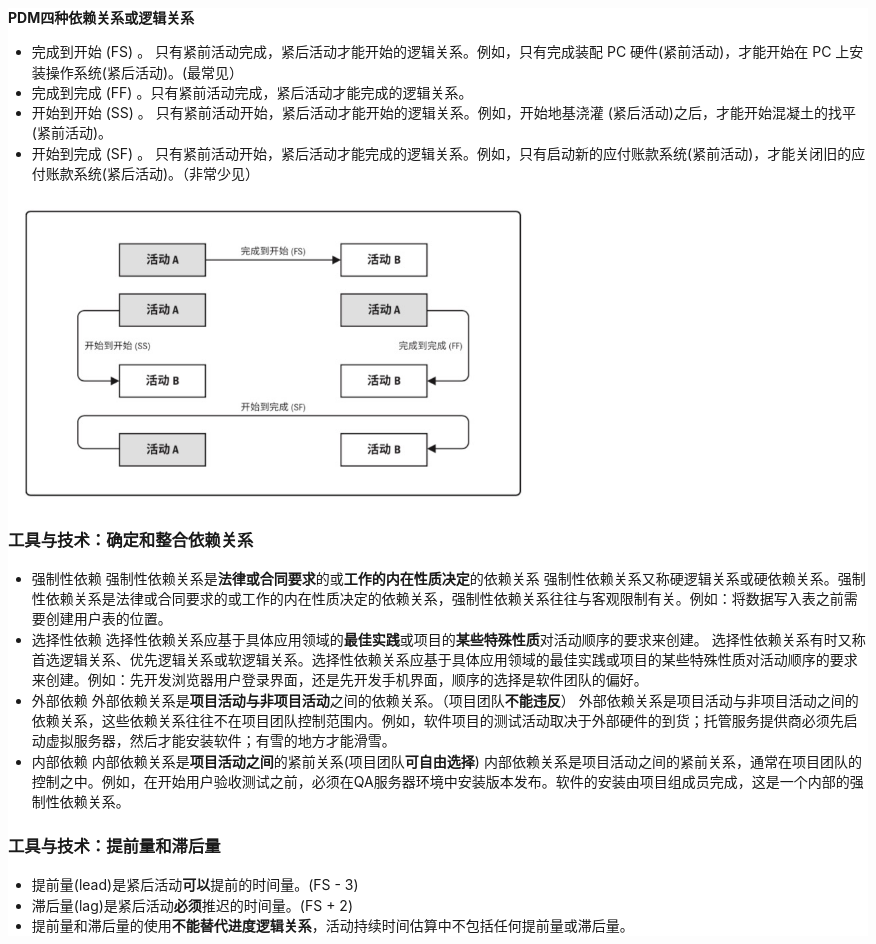 **PDM四种依赖关系或逻辑关系**

- 完成到开始 (FS) 。 只有紧前活动完成，紧后活动才能开始的逻辑关系。例如，只有完成装配 PC 硬件(紧前活动)，才能开始在 PC 上安装操作系统(紧后活动)。(最常见）
- 完成到完成 (FF) 。只有紧前活动完成，紧后活动才能完成的逻辑关系。
- 开始到开始 (SS) 。 只有紧前活动开始，紧后活动才能开始的逻辑关系。例如，开始地基浇灌 (紧后活动)之后，才能开始混凝土的找平(紧前活动)。
- 开始到完成 (SF) 。 只有紧前活动开始，紧后活动才能完成的逻辑关系。例如，只有启动新的应付账款系统(紧前活动)，才能关闭旧的应付账款系统(紧后活动)。（非常少见）

<img src="软件管理期末复习.assets/image-20230106170740598.png" alt="image-20230106170740598" style="zoom: 67%;" />

### 工具与技术：确定和整合依赖关系

- 强制性依赖
  强制性依赖关系是**法律或合同要求**的或**工作的内在性质决定**的依赖关系
  强制性依赖关系又称硬逻辑关系或硬依赖关系。强制性依赖关系是法律或合同要求的或工作的内在性质决定的依赖关系，强制性依赖关系往往与客观限制有关。例如：将数据写入表之前需要创建用户表的位置。
- 选择性依赖
  选择性依赖关系应基于具体应用领域的**最佳实践**或项目的**某些特殊性质**对活动顺序的要求来创建。
  选择性依赖关系有时又称首选逻辑关系、优先逻辑关系或软逻辑关系。选择性依赖关系应基于具体应用领域的最佳实践或项目的某些特殊性质对活动顺序的要求来创建。例如：先开发浏览器用户登录界面，还是先开发手机界面，顺序的选择是软件团队的偏好。
- 外部依赖
  外部依赖关系是**项目活动与非项目活动**之间的依赖关系。（项目团队**不能违反**）
  外部依赖关系是项目活动与非项目活动之间的依赖关系，这些依赖关系往往不在项目团队控制范围内。例如，软件项目的测试活动取决于外部硬件的到货；托管服务提供商必须先启动虚拟服务器，然后才能安装软件；有雪的地方才能滑雪。
- 内部依赖
  内部依赖关系是**项目活动之间**的紧前关系(项目团队**可自由选择**)
  内部依赖关系是项目活动之间的紧前关系，通常在项目团队的控制之中。例如，在开始用户验收测试之前，必须在QA服务器环境中安装版本发布。软件的安装由项目组成员完成，这是一个内部的强制性依赖关系。

### 工具与技术：提前量和滞后量

- 提前量(lead)是紧后活动**可以**提前的时间量。(FS - 3)
- 滞后量(lag)是紧后活动**必须**推迟的时间量。(FS + 2)
- 提前量和滞后量的使用**不能替代进度逻辑关系**，活动持续时间估算中不包括任何提前量或滞后量。
